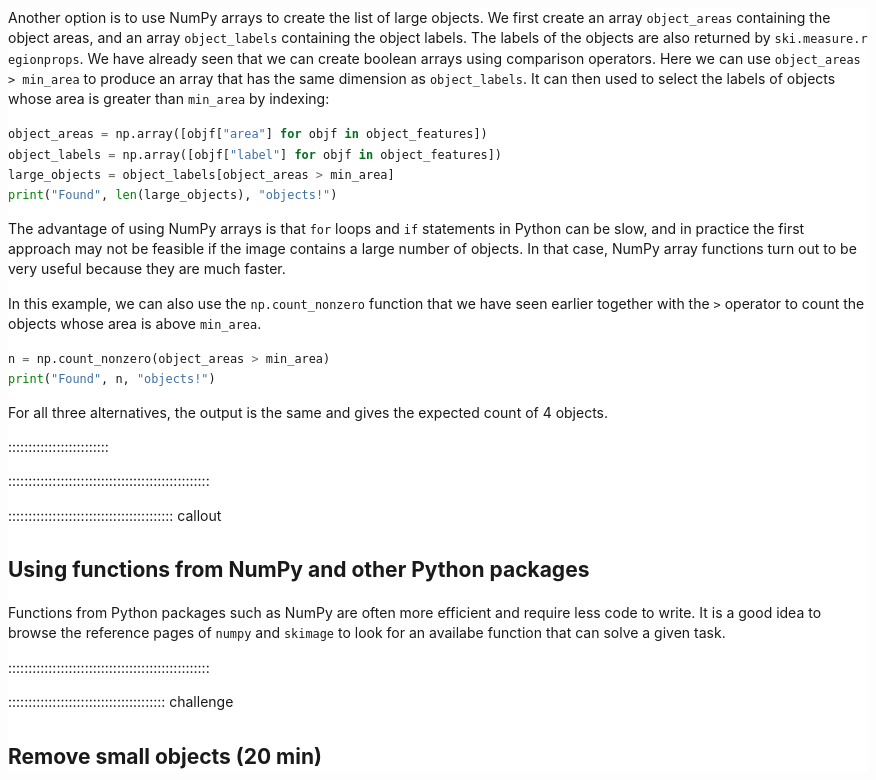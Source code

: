 Another option is to use NumPy arrays to create the list of large objects.
We first create an array `object_areas` containing the object areas,
and an array `object_labels` containing the object labels.
The labels of the objects are also returned by `ski.measure.regionprops`.
We have already seen that we can create boolean arrays using comparison operators.
Here we can use `object_areas > min_area`
to produce an array that has the same dimension as `object_labels`.
It can then used to select the labels of objects whose area is
greater than `min_area` by indexing:

```python
object_areas = np.array([objf["area"] for objf in object_features])
object_labels = np.array([objf["label"] for objf in object_features])
large_objects = object_labels[object_areas > min_area]
print("Found", len(large_objects), "objects!")
```

The advantage of using NumPy arrays is that
`for` loops and `if` statements in Python can be slow,
and in practice the first approach may not be feasible
if the image contains a large number of objects.
In that case, NumPy array functions turn out to be very useful because
they are much faster.

In this example, we can also use the `np.count_nonzero` function
that we have seen earlier together with the `>` operator to count
the objects whose area is above `min_area`.

```python
n = np.count_nonzero(object_areas > min_area)
print("Found", n, "objects!")
```

For all three alternatives, the output is the same and gives the
expected count of 4 objects.



:::::::::::::::::::::::::

::::::::::::::::::::::::::::::::::::::::::::::::::

:::::::::::::::::::::::::::::::::::::::::  callout

## Using functions from NumPy and other Python packages

Functions from Python packages such as NumPy are often more efficient and
require less code to write.
It is a good idea to browse the reference pages of `numpy` and `skimage` to
look for an availabe function that can solve a given task.


::::::::::::::::::::::::::::::::::::::::::::::::::

:::::::::::::::::::::::::::::::::::::::  challenge

## Remove small objects (20 min)
